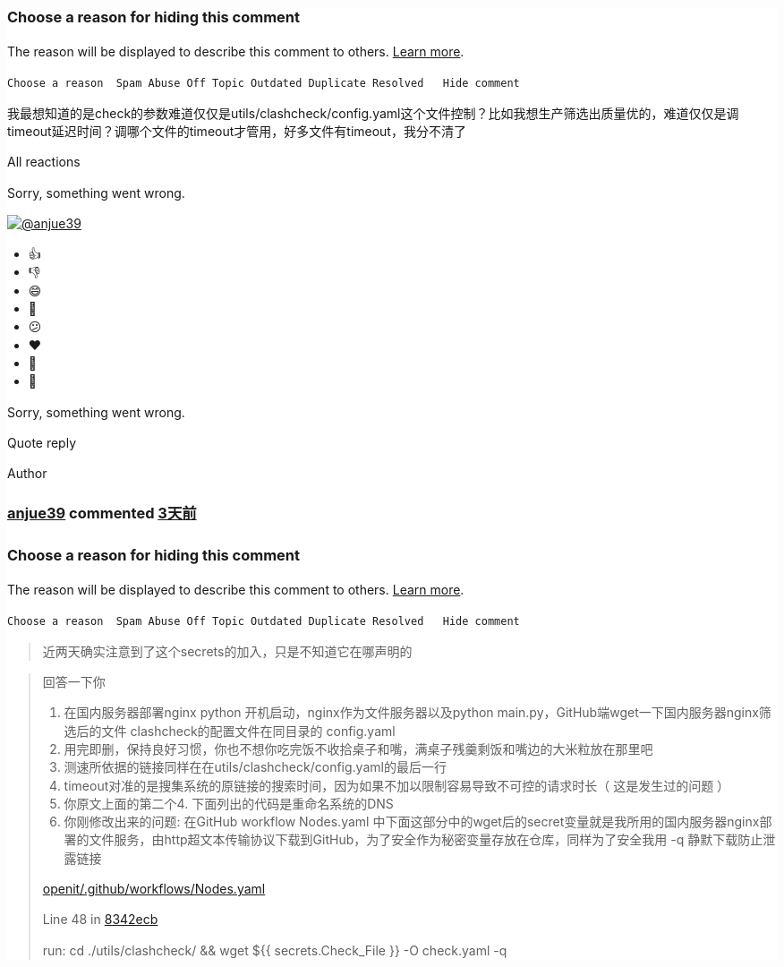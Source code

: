 ### Choose a reason for hiding this comment

The reason will be displayed to describe this comment to others. [Learn more](https://docs.github.com/articles/managing-disruptive-comments/#hiding-a-comment).

    Choose a reason  Spam Abuse Off Topic Outdated Duplicate Resolved   Hide comment

我最想知道的是check的参数难道仅仅是utils/clashcheck/config.yaml这个文件控制？比如我想生产筛选出质量优的，难道仅仅是调timeout延迟时间？调哪个文件的timeout才管用，好多文件有timeout，我分不清了

 

All reactions

 

Sorry, something went wrong.

[![@anjue39](https://avatars.githubusercontent.com/u/98279987?s=80&v=4)](https://github.com/anjue39)

 - 👍
- 👎
- 😄
- 🎉
- 😕
- ❤️
- 🚀
- 👀

Sorry, something went wrong.

Quote reply

Author

### **[anjue39](https://github.com/anjue39)** commented [3天前](https://github.com/yu-steven/openit/issues/249#issuecomment-1272534048)

### Choose a reason for hiding this comment

The reason will be displayed to describe this comment to others. [Learn more](https://docs.github.com/articles/managing-disruptive-comments/#hiding-a-comment).

    Choose a reason  Spam Abuse Off Topic Outdated Duplicate Resolved   Hide comment

> 近两天确实注意到了这个secrets的加入，只是不知道它在哪声明的

> 回答一下你
> 
> 1. 在国内服务器部署nginx python 开机启动，nginx作为文件服务器以及python main.py，GitHub端wget一下国内服务器nginx筛选后的文件 clashcheck的配置文件在同目录的 config.yaml
> 2. 用完即删，保持良好习惯，你也不想你吃完饭不收拾桌子和嘴，满桌子残羹剩饭和嘴边的大米粒放在那里吧
> 3. 测速所依据的链接同样在在utils/clashcheck/config.yaml的最后一行
> 4. timeout对准的是搜集系统的原链接的搜索时间，因为如果不加以限制容易导致不可控的请求时长（ 这是发生过的问题 ）
> 5. 你原文上面的第二个4. 下面列出的代码是重命名系统的DNS
> 6. 你刚修改出来的问题: 在GitHub workflow Nodes.yaml 中下面这部分中的wget后的secret变量就是我所用的国内服务器nginx部署的文件服务，由http超文本传输协议下载到GitHub，为了安全作为秘密变量存放在仓库，同样为了安全我用 -q 静默下载防止泄露链接
> 
> [openit/.github/workflows/Nodes.yaml](https://github.com/yu-steven/openit/blob/8342ecb13badec2ae4e616d3a504ff2eb6dc13bb/.github/workflows/Nodes.yaml#L48)
> 
> Line 48 in [8342ecb](https://github.com/yu-steven/openit/commit/8342ecb13badec2ae4e616d3a504ff2eb6dc13bb)
> 
> run: cd ./utils/clashcheck/ && wget ${{ secrets.Check\_File }} -O check.yaml -q

